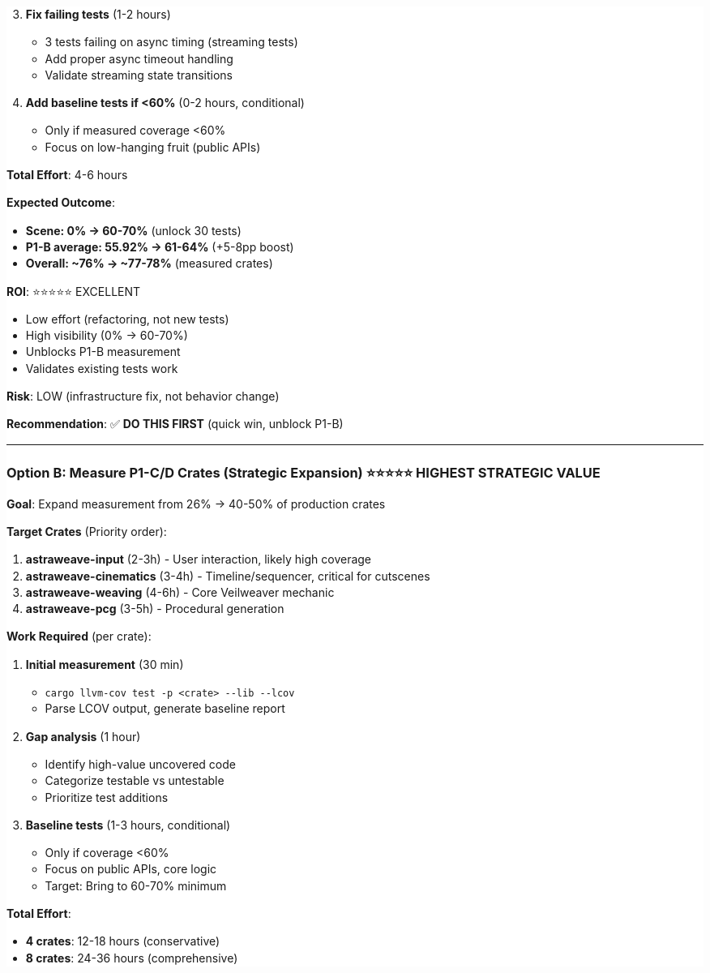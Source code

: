 3. **Fix failing tests** (1-2 hours)
   - 3 tests failing on async timing (streaming tests)
   - Add proper async timeout handling
   - Validate streaming state transitions
   
4. **Add baseline tests if <60%** (0-2 hours, conditional)
   - Only if measured coverage <60%
   - Focus on low-hanging fruit (public APIs)

**Total Effort**: 4-6 hours

**Expected Outcome**:
- **Scene: 0% → 60-70%** (unlock 30 tests)
- **P1-B average: 55.92% → 61-64%** (+5-8pp boost)
- **Overall: ~76% → ~77-78%** (measured crates)

**ROI**: ⭐⭐⭐⭐⭐ EXCELLENT
- Low effort (refactoring, not new tests)
- High visibility (0% → 60-70%)
- Unblocks P1-B measurement
- Validates existing tests work

**Risk**: LOW (infrastructure fix, not behavior change)

**Recommendation**: ✅ **DO THIS FIRST** (quick win, unblock P1-B)

---

### Option B: Measure P1-C/D Crates (Strategic Expansion) ⭐⭐⭐⭐⭐ HIGHEST STRATEGIC VALUE

**Goal**: Expand measurement from 26% → 40-50% of production crates

**Target Crates** (Priority order):
1. **astraweave-input** (2-3h) - User interaction, likely high coverage
2. **astraweave-cinematics** (3-4h) - Timeline/sequencer, critical for cutscenes
3. **astraweave-weaving** (4-6h) - Core Veilweaver mechanic
4. **astraweave-pcg** (3-5h) - Procedural generation

**Work Required** (per crate):
1. **Initial measurement** (30 min)
   - `cargo llvm-cov test -p <crate> --lib --lcov`
   - Parse LCOV output, generate baseline report
   
2. **Gap analysis** (1 hour)
   - Identify high-value uncovered code
   - Categorize testable vs untestable
   - Prioritize test additions
   
3. **Baseline tests** (1-3 hours, conditional)
   - Only if coverage <60%
   - Focus on public APIs, core logic
   - Target: Bring to 60-70% minimum

**Total Effort**: 
- **4 crates**: 12-18 hours (conservative)
- **8 crates**: 24-36 hours (comprehensive)
